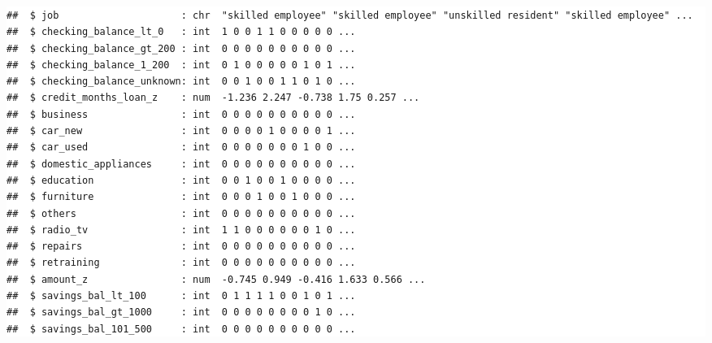     ##  $ job                     : chr  "skilled employee" "skilled employee" "unskilled resident" "skilled employee" ...
    ##  $ checking_balance_lt_0   : int  1 0 0 1 1 0 0 0 0 0 ...
    ##  $ checking_balance_gt_200 : int  0 0 0 0 0 0 0 0 0 0 ...
    ##  $ checking_balance_1_200  : int  0 1 0 0 0 0 0 1 0 1 ...
    ##  $ checking_balance_unknown: int  0 0 1 0 0 1 1 0 1 0 ...
    ##  $ credit_months_loan_z    : num  -1.236 2.247 -0.738 1.75 0.257 ...
    ##  $ business                : int  0 0 0 0 0 0 0 0 0 0 ...
    ##  $ car_new                 : int  0 0 0 0 1 0 0 0 0 1 ...
    ##  $ car_used                : int  0 0 0 0 0 0 0 1 0 0 ...
    ##  $ domestic_appliances     : int  0 0 0 0 0 0 0 0 0 0 ...
    ##  $ education               : int  0 0 1 0 0 1 0 0 0 0 ...
    ##  $ furniture               : int  0 0 0 1 0 0 1 0 0 0 ...
    ##  $ others                  : int  0 0 0 0 0 0 0 0 0 0 ...
    ##  $ radio_tv                : int  1 1 0 0 0 0 0 0 1 0 ...
    ##  $ repairs                 : int  0 0 0 0 0 0 0 0 0 0 ...
    ##  $ retraining              : int  0 0 0 0 0 0 0 0 0 0 ...
    ##  $ amount_z                : num  -0.745 0.949 -0.416 1.633 0.566 ...
    ##  $ savings_bal_lt_100      : int  0 1 1 1 1 0 0 1 0 1 ...
    ##  $ savings_bal_gt_1000     : int  0 0 0 0 0 0 0 0 1 0 ...
    ##  $ savings_bal_101_500     : int  0 0 0 0 0 0 0 0 0 0 ...